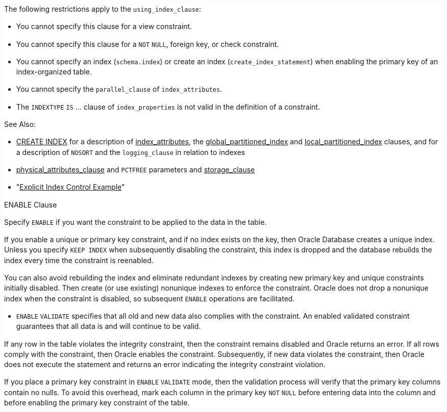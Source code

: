 The following restrictions apply to the `using_index_clause`:

  * You cannot specify this clause for a view constraint.

  * You cannot specify this clause for a `NOT` `NULL`, foreign key, or check constraint. 

  * You cannot specify an index (`schema.index`) or create an index (`create_index_statement`) when enabling the primary key of an index-organized table. 

  * You cannot specify the `parallel_clause` of `index_attributes`. 

  * The `INDEXTYPE` `IS` ... clause of `index_properties` is not valid in the definition of a constraint. 

See Also:

  * [CREATE INDEX](CREATE-INDEX.md#GUID-1F89BBC0-825F-4215-AF71-7588E31D8BFE) for a description of [index_attributes](CREATE-INDEX.md#GUID-1F89BBC0-825F-4215-AF71-7588E31D8BFE__I2075657), the [global_partitioned_index](CREATE-INDEX.md#GUID-1F89BBC0-825F-4215-AF71-7588E31D8BFE__I2150212) and [local_partitioned_index](CREATE-INDEX.md#GUID-1F89BBC0-825F-4215-AF71-7588E31D8BFE__I2135151) clauses, and for a description of `NOSORT` and the `logging_clause` in relation to indexes 

  * [physical_attributes_clause](physical_attributes_clause.md#GUID-A15063A9-3237-43D3-B0AE-D01F6E80B393) and `PCTFREE` parameters and [storage_clause](storage_clause.md#GUID-C5A67610-3160-41E9-8D48-03206BD5ED15)

  * "[Explicit Index Control Example](constraint.md#GUID-1055EA97-BA6F-4764-A15F-1024FD5B6DFE__I1002834)"

ENABLE Clause

Specify `ENABLE` if you want the constraint to be applied to the data in the
table.

If you enable a unique or primary key constraint, and if no index exists on
the key, then Oracle Database creates a unique index. Unless you specify `KEEP
INDEX` when subsequently disabling the constraint, this index is dropped and
the database rebuilds the index every time the constraint is reenabled.

You can also avoid rebuilding the index and eliminate redundant indexes by
creating new primary key and unique constraints initially disabled. Then
create (or use existing) nonunique indexes to enforce the constraint. Oracle
does not drop a nonunique index when the constraint is disabled, so subsequent
`ENABLE` operations are facilitated.

  * `ENABLE` `VALIDATE` specifies that all old and new data also complies with the constraint. An enabled validated constraint guarantees that all data is and will continue to be valid. 

If any row in the table violates the integrity constraint, then the constraint
remains disabled and Oracle returns an error. If all rows comply with the
constraint, then Oracle enables the constraint. Subsequently, if new data
violates the constraint, then Oracle does not execute the statement and
returns an error indicating the integrity constraint violation.

If you place a primary key constraint in `ENABLE` `VALIDATE` mode, then the
validation process will verify that the primary key columns contain no nulls.
To avoid this overhead, mark each column in the primary key `NOT` `NULL`
before entering data into the column and before enabling the primary key
constraint of the table.
